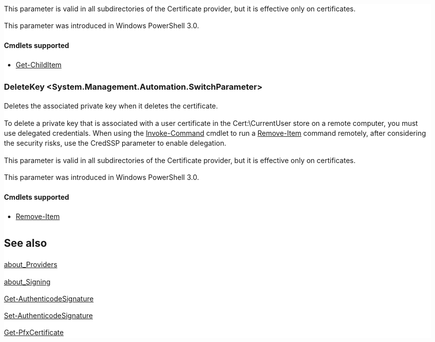 This parameter is valid in all subdirectories of the Certificate provider, but it is effective only on certificates.

This parameter was introduced in Windows PowerShell 3.0.

#### Cmdlets supported

- [Get-ChildItem](../../Microsoft.PowerShell.Management/Get-ChildItem.md)

### DeleteKey <System.Management.Automation.SwitchParameter>

Deletes the associated private key when it deletes the certificate.

To delete a private key that is associated with a user certificate in the Cert:\CurrentUser store on a remote computer, you must use delegated credentials. When using the [Invoke-Command](../../Microsoft.PowerShell.Core/Invoke-Command.md) cmdlet to run a [Remove-Item](../../Microsoft.PowerShell.Management/Remove-Item.md) command remotely, after considering the security risks, use the CredSSP parameter to enable delegation.

This parameter is valid in all subdirectories of the Certificate provider, but it is effective only on certificates.

This parameter was introduced in Windows PowerShell 3.0.

#### Cmdlets supported

- [Remove-Item](../../Microsoft.PowerShell.Management/Remove-Item.md)

## See also

[about_Providers](../../Microsoft.PowerShell.Core/About/about_Providers.md)

[about_Signing](../../Microsoft.PowerShell.Core/About/about_Signing.md)

[Get-AuthenticodeSignature](../Get-AuthenticodeSignature.md)

[Set-AuthenticodeSignature](../Set-AuthenticodeSignature.md)

[Get-PfxCertificate](../Get-PfxCertificate.md)